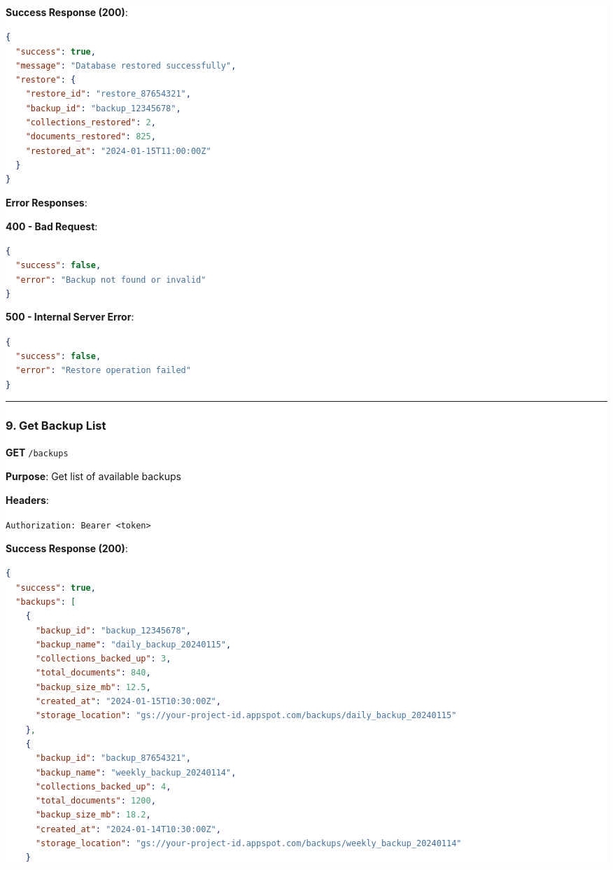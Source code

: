 **Success Response (200)**:
```json
{
  "success": true,
  "message": "Database restored successfully",
  "restore": {
    "restore_id": "restore_87654321",
    "backup_id": "backup_12345678",
    "collections_restored": 2,
    "documents_restored": 825,
    "restored_at": "2024-01-15T11:00:00Z"
  }
}
```

**Error Responses**:

**400 - Bad Request**:
```json
{
  "success": false,
  "error": "Backup not found or invalid"
}
```

**500 - Internal Server Error**:
```json
{
  "success": false,
  "error": "Restore operation failed"
}
```

---

### 9. Get Backup List
**GET** `/backups`

**Purpose**: Get list of available backups

**Headers**:
```
Authorization: Bearer <token>
```

**Success Response (200)**:
```json
{
  "success": true,
  "backups": [
    {
      "backup_id": "backup_12345678",
      "backup_name": "daily_backup_20240115",
      "collections_backed_up": 3,
      "total_documents": 840,
      "backup_size_mb": 12.5,
      "created_at": "2024-01-15T10:30:00Z",
      "storage_location": "gs://your-project-id.appspot.com/backups/daily_backup_20240115"
    },
    {
      "backup_id": "backup_87654321",
      "backup_name": "weekly_backup_20240114",
      "collections_backed_up": 4,
      "total_documents": 1200,
      "backup_size_mb": 18.2,
      "created_at": "2024-01-14T10:30:00Z",
      "storage_location": "gs://your-project-id.appspot.com/backups/weekly_backup_20240114"
    }
```